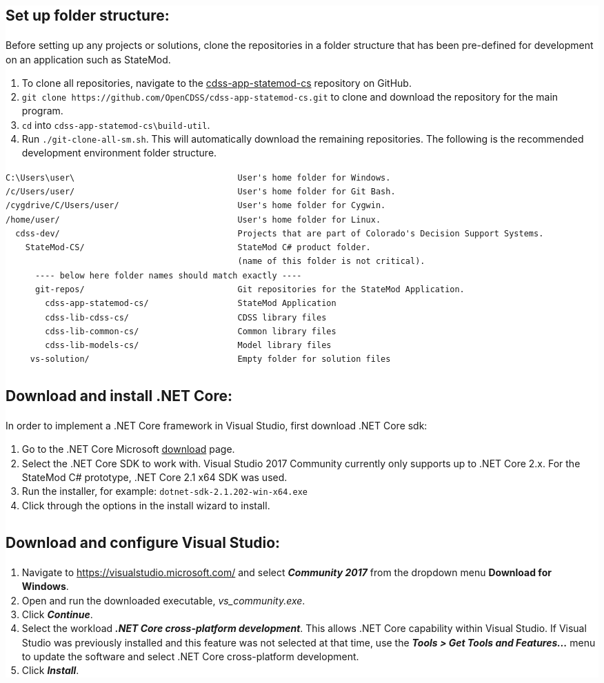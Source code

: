 ## Set up folder structure:

Before setting up any projects or solutions,
clone the repositories in a folder structure that has been pre-defined for development on an application such as StateMod.

1. To clone all repositories, navigate to the
[cdss-app-statemod-cs](https://github.com/OpenCDSS/cdss-app-statemod-cs) repository on GitHub.
2. `git clone https://github.com/OpenCDSS/cdss-app-statemod-cs.git` to clone and download the repository for the main program.
3. `cd` into `cdss-app-statemod-cs\build-util`.
4. Run `./git-clone-all-sm.sh`. This will automatically download the remaining repositories.
The following is the recommended development environment folder structure.

```
C:\Users\user\                                 User's home folder for Windows.
/c/Users/user/                                 User's home folder for Git Bash.
/cygdrive/C/Users/user/                        User's home folder for Cygwin.
/home/user/                                    User's home folder for Linux.
  cdss-dev/                                    Projects that are part of Colorado's Decision Support Systems.
    StateMod-CS/                               StateMod C# product folder.
                                               (name of this folder is not critical).
      ---- below here folder names should match exactly ----
      git-repos/                               Git repositories for the StateMod Application.
        cdss-app-statemod-cs/                  StateMod Application
        cdss-lib-cdss-cs/                      CDSS library files
        cdss-lib-common-cs/                    Common library files
        cdss-lib-models-cs/                    Model library files
     vs-solution/                              Empty folder for solution files
```

## Download and install .NET Core:

In order to implement a .NET Core framework in Visual Studio, first download .NET Core sdk:

1. Go to the .NET Core Microsoft [download](https://dotnet.microsoft.com/download/visual-studio-sdks) page.
2. Select the .NET Core SDK to work with. Visual Studio 2017 Community currently only supports up to .NET Core 2.x.
For the StateMod C# prototype, .NET Core 2.1 x64 SDK was used.
3. Run the installer, for example:  `dotnet-sdk-2.1.202-win-x64.exe`
4. Click through the options in the install wizard to install.

## Download and configure Visual Studio:

1. Navigate to https://visualstudio.microsoft.com/ and select ***Community 2017*** from the dropdown menu **Download for Windows**. 
2. Open and run the downloaded executable, *vs_community.exe*. 
3. Click ***Continue***. 
4. Select the workload ***.NET Core cross-platform development***. This allows .NET Core capability within Visual Studio.
If Visual Studio was previously installed and this feature was not selected at that time,
use the ***Tools > Get Tools and Features...*** menu to update the software and select .NET Core cross-platform development.
5. Click ***Install***.

